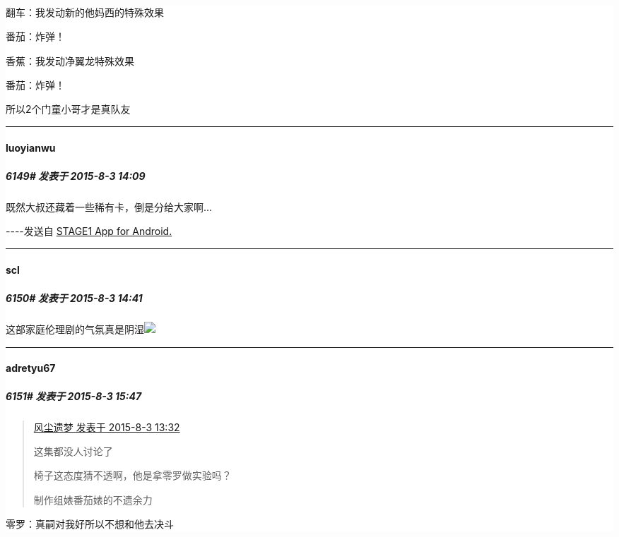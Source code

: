 翻车：我发动新的他妈西的特殊效果

番茄：炸弹！

香蕉：我发动净翼龙特殊效果

番茄：炸弹！

所以2个门童小哥才是真队友







-----

####  luoyianwu  
##### 6149#       发表于 2015-8-3 14:09




既然大叔还藏着一些稀有卡，倒是分给大家啊...


----发送自 [STAGE1 App for Android.](http://stage1.5j4m.com/?1.17)







-----

####  scl  
##### 6150#       发表于 2015-8-3 14:41




这部家庭伦理剧的气氛真是阴湿<img src="https://static.saraba1st.com/image/smiley/face/149.gif" referrerpolicy="no-referrer">







-----

####  adretyu67  
##### 6151#       发表于 2015-8-3 15:47



<blockquote><a href="httphttps://bbs.saraba1st.com/2b/forum.php?mod=redirect&amp;goto=findpost&amp;pid=29742938&amp;ptid=980228" target="_blank">风尘遗梦 发表于 2015-8-3 13:32</a>

这集都没人讨论了

椅子这态度猜不透啊，他是拿零罗做实验吗？

制作组婊番茄婊的不遗余力</blockquote>
零罗：真嗣对我好所以不想和他去决斗
